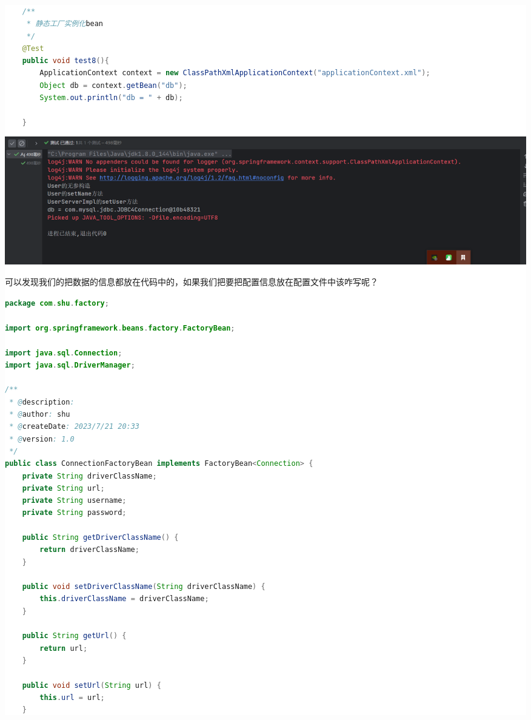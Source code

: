 ```java
    /**
     * 静态工厂实例化bean
     */
    @Test
    public void test8(){
        ApplicationContext context = new ClassPathXmlApplicationContext("applicationContext.xml");
        Object db = context.getBean("db");
        System.out.println("db = " + db);

    }

```

![image-20230721202923355](images\image-20230721202923355.png)

可以发现我们的把数据的信息都放在代码中的，如果我们把要把配置信息放在配置文件中该咋写呢？

```java
package com.shu.factory;

import org.springframework.beans.factory.FactoryBean;

import java.sql.Connection;
import java.sql.DriverManager;

/**
 * @description:
 * @author: shu
 * @createDate: 2023/7/21 20:33
 * @version: 1.0
 */
public class ConnectionFactoryBean implements FactoryBean<Connection> {
    private String driverClassName;
    private String url;
    private String username;
    private String password;

    public String getDriverClassName() {
        return driverClassName;
    }

    public void setDriverClassName(String driverClassName) {
        this.driverClassName = driverClassName;
    }

    public String getUrl() {
        return url;
    }

    public void setUrl(String url) {
        this.url = url;
    }

```